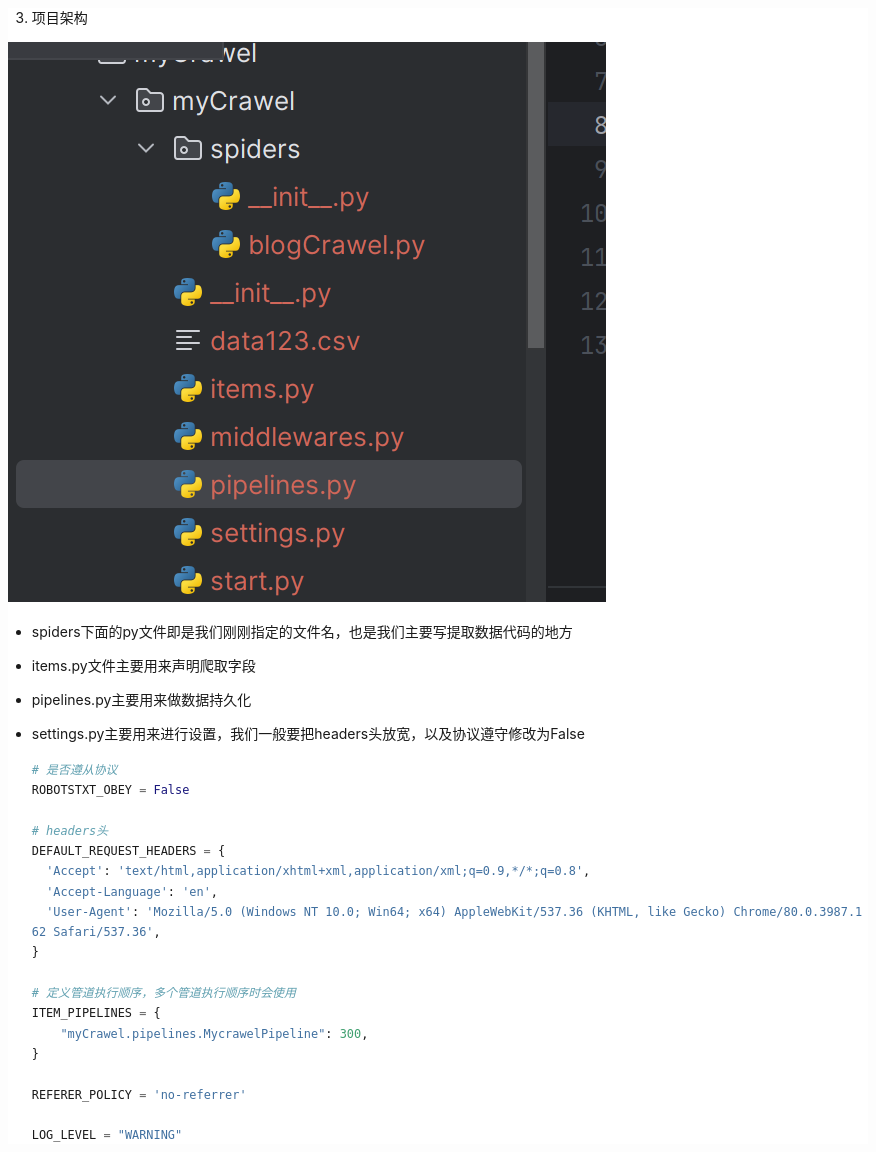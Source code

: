 3. 项目架构

![image-20240111164421422](.\爬虫基础.assets\image-20240111164421422.png)

- spiders下面的py文件即是我们刚刚指定的文件名，也是我们主要写提取数据代码的地方

- items.py文件主要用来声明爬取字段

- pipelines.py主要用来做数据持久化

- settings.py主要用来进行设置，我们一般要把headers头放宽，以及协议遵守修改为False

  ```python
  # 是否遵从协议
  ROBOTSTXT_OBEY = False
  
  # headers头
  DEFAULT_REQUEST_HEADERS = {
    'Accept': 'text/html,application/xhtml+xml,application/xml;q=0.9,*/*;q=0.8',
    'Accept-Language': 'en',
    'User-Agent': 'Mozilla/5.0 (Windows NT 10.0; Win64; x64) AppleWebKit/537.36 (KHTML, like Gecko) Chrome/80.0.3987.162 Safari/537.36',
  }
  
  # 定义管道执行顺序，多个管道执行顺序时会使用
  ITEM_PIPELINES = {
      "myCrawel.pipelines.MycrawelPipeline": 300,
  }
  
  REFERER_POLICY = 'no-referrer'
  
  LOG_LEVEL = "WARNING"
  ```
